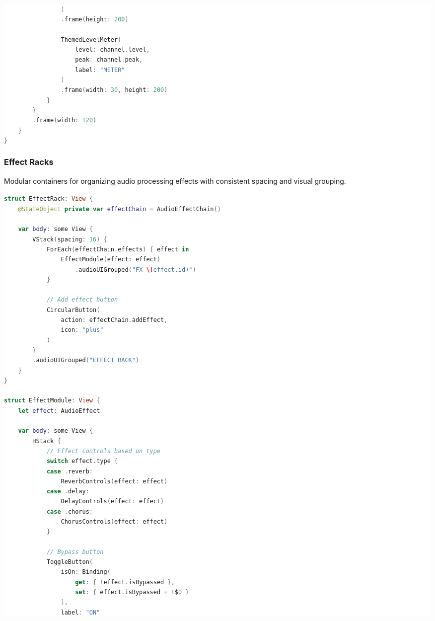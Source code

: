 ```swift
                )
                .frame(height: 200)
                
                ThemedLevelMeter(
                    level: channel.level,
                    peak: channel.peak,
                    label: "METER"
                )
                .frame(width: 30, height: 200)
            }
        }
        .frame(width: 120)
    }
}
```

### Effect Racks

Modular containers for organizing audio processing effects with consistent spacing and visual grouping.

```swift
struct EffectRack: View {
    @StateObject private var effectChain = AudioEffectChain()
    
    var body: some View {
        VStack(spacing: 16) {
            ForEach(effectChain.effects) { effect in
                EffectModule(effect: effect)
                    .audioUIGrouped("FX \(effect.id)")
            }
            
            // Add effect button
            CircularButton(
                action: effectChain.addEffect,
                icon: "plus"
            )
        }
        .audioUIGrouped("EFFECT RACK")
    }
}

struct EffectModule: View {
    let effect: AudioEffect
    
    var body: some View {
        HStack {
            // Effect controls based on type
            switch effect.type {
            case .reverb:
                ReverbControls(effect: effect)
            case .delay:
                DelayControls(effect: effect)
            case .chorus:
                ChorusControls(effect: effect)
            }
            
            // Bypass button
            ToggleButton(
                isOn: Binding(
                    get: { !effect.isBypassed },
                    set: { effect.isBypassed = !$0 }
                ),
                label: "ON"
```